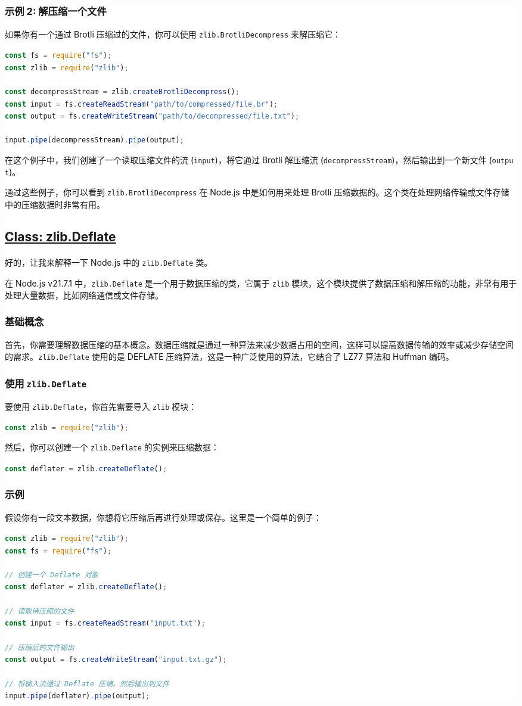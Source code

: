 ### 示例 2: 解压缩一个文件

如果你有一个通过 Brotli 压缩过的文件，你可以使用 `zlib.BrotliDecompress` 来解压缩它：

```javascript
const fs = require("fs");
const zlib = require("zlib");

const decompressStream = zlib.createBrotliDecompress();
const input = fs.createReadStream("path/to/compressed/file.br");
const output = fs.createWriteStream("path/to/decompressed/file.txt");

input.pipe(decompressStream).pipe(output);
```

在这个例子中，我们创建了一个读取压缩文件的流 (`input`)，将它通过 Brotli 解压缩流 (`decompressStream`)，然后输出到一个新文件 (`output`)。

通过这些例子，你可以看到 `zlib.BrotliDecompress` 在 Node.js 中是如何用来处理 Brotli 压缩数据的。这个类在处理网络传输或文件存储中的压缩数据时非常有用。

## [Class: zlib.Deflate](https://nodejs.org/docs/latest/api/zlib.html#class-zlibdeflate)

好的，让我来解释一下 Node.js 中的 `zlib.Deflate` 类。

在 Node.js v21.7.1 中，`zlib.Deflate` 是一个用于数据压缩的类，它属于 `zlib` 模块。这个模块提供了数据压缩和解压缩的功能，非常有用于处理大量数据，比如网络通信或文件存储。

### 基础概念

首先，你需要理解数据压缩的基本概念。数据压缩就是通过一种算法来减少数据占用的空间，这样可以提高数据传输的效率或减少存储空间的需求。`zlib.Deflate` 使用的是 DEFLATE 压缩算法，这是一种广泛使用的算法，它结合了 LZ77 算法和 Huffman 编码。

### 使用 `zlib.Deflate`

要使用 `zlib.Deflate`，你首先需要导入 `zlib` 模块：

```javascript
const zlib = require("zlib");
```

然后，你可以创建一个 `zlib.Deflate` 的实例来压缩数据：

```javascript
const deflater = zlib.createDeflate();
```

### 示例

假设你有一段文本数据，你想将它压缩后再进行处理或保存。这里是一个简单的例子：

```javascript
const zlib = require("zlib");
const fs = require("fs");

// 创建一个 Deflate 对象
const deflater = zlib.createDeflate();

// 读取待压缩的文件
const input = fs.createReadStream("input.txt");

// 压缩后的文件输出
const output = fs.createWriteStream("input.txt.gz");

// 将输入流通过 Deflate 压缩，然后输出到文件
input.pipe(deflater).pipe(output);
```
